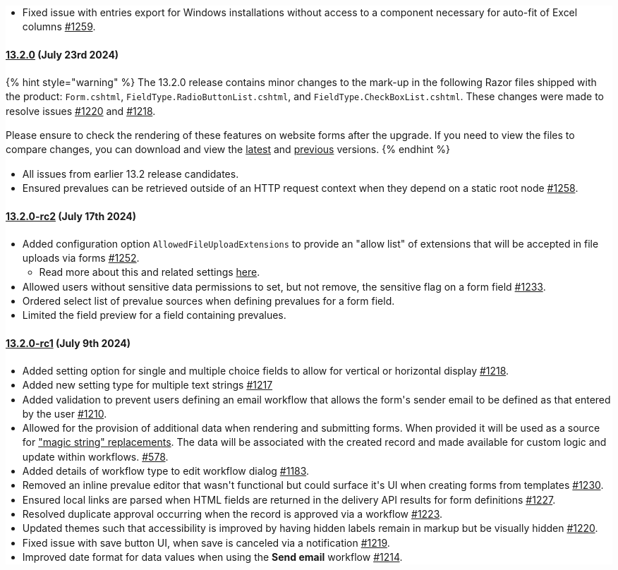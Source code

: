 * Fixed issue with entries export for Windows installations without access to a component necessary for auto-fit of Excel columns [#1259](https://github.com/umbraco/Umbraco.Forms.Issues/issues/1259).

#### [**13.2.0**](https://github.com/umbraco/Umbraco.Forms.Issues/issues?q=is%3Aissue+is%3Aclosed+label%3Arelease%2F13.2.0) **(July 23rd 2024)**

{% hint style="warning" %}
The 13.2.0 release contains minor changes to the mark-up in the following Razor files shipped with the product: `Form.cshtml`, `FieldType.RadioButtonList.cshtml`, and `FieldType.CheckBoxList.cshtml`. These changes were made to resolve issues [#1220](https://github.com/umbraco/Umbraco.Forms.Issues/issues/1220) and [#1218](https://github.com/umbraco/Umbraco.Forms.Issues/issues/1218).

Please ensure to check the rendering of these features on website forms after the upgrade. If you need to view the files to compare changes, you can download and view the [latest](https://our.umbraco.com/FileDownload?id=24342) and [previous](https://our.umbraco.com/FileDownload?id=24334) versions.
{% endhint %}

* All issues from earlier 13.2 release candidates.
* Ensured prevalues can be retrieved outside of an HTTP request context when they depend on a static root node [#1258](https://github.com/umbraco/Umbraco.Forms.Issues/issues/1258).

#### [**13.2.0-rc2**](https://github.com/umbraco/Umbraco.Forms.Issues/issues?q=is%3Aissue+is%3Aclosed+label%3Arelease%2F13.2.0) **(July 17th 2024)**

* Added configuration option `AllowedFileUploadExtensions` to provide an "allow list" of extensions that will be accepted in file uploads via forms [#1252](https://github.com/umbraco/Umbraco.Forms.Issues/issues/1252).
    * Read more about this and related settings [here](./developer/configuration/README.md#allowedfileuploadextensions).
* Allowed users without sensitive data permissions to set, but not remove, the sensitive flag on a form field [#1233](https://github.com/umbraco/Umbraco.Forms.Issues/issues/1233).
* Ordered select list of prevalue sources when defining prevalues for a form field.
* Limited the field preview for a field containing prevalues.

#### [**13.2.0-rc1**](https://github.com/umbraco/Umbraco.Forms.Issues/issues?q=is%3Aissue+is%3Aclosed+label%3Arelease%2F13.2.0) **(July 9th 2024)**

* Added setting option for single and multiple choice fields to allow for vertical or horizontal display [#1218](https://github.com/umbraco/Umbraco.Forms.Issues/issues/1218).
* Added new setting type for multiple text strings [#1217](https://github.com/umbraco/Umbraco.Forms.Issues/issues/1217)
* Added validation to prevent users defining an email workflow that allows the form's sender email to be defined as that entered by the user [#1210](https://github.com/umbraco/Umbraco.Forms.Issues/issues/1210).
* Allowed for the provision of additional data when rendering and submitting forms. When provided it will be used as a source for ["magic string" replacements](./magic-strings.md). The data will be associated with the created record and made available for custom logic and update within workflows. [#578](https://github.com/umbraco/Umbraco.Forms.Issues/issues/578).
* Added details of workflow type to edit workflow dialog [#1183](https://github.com/umbraco/Umbraco.Forms.Issues/issues/1183).
* Removed an inline prevalue editor that wasn't functional but could surface it's UI when creating forms from templates [#1230](https://github.com/umbraco/Umbraco.Forms.Issues/issues/1230).
* Ensured local links are parsed when HTML fields are returned in the delivery API results for form definitions [#1227](https://github.com/umbraco/Umbraco.Forms.Issues/issues/1227).
* Resolved duplicate approval occurring when the record is approved via a workflow [#1223](https://github.com/umbraco/Umbraco.Forms.Issues/issues/1223).
* Updated themes such that accessibility is improved by having hidden labels remain in markup but be visually hidden [#1220](https://github.com/umbraco/Umbraco.Forms.Issues/issues/1220).
* Fixed issue with save button UI, when save is canceled via a notification [#1219](https://github.com/umbraco/Umbraco.Forms.Issues/issues/1219).
* Improved date format for data values when using the **Send email** workflow [#1214](https://github.com/umbraco/Umbraco.Forms.Issues/issues/1214).